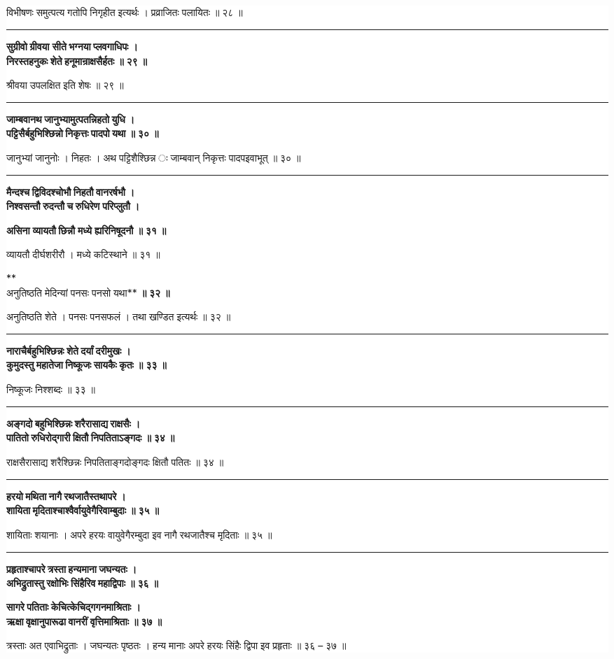 विभीषणः समुत्पत्य गतोपि निगृहीत इत्यर्थः । प्रव्राजितः पलायितः ॥ २८ ॥

****

**सुग्रीवो ग्रीवया** **सीते भग्नया प्लवगाधिपः** **।  
निरस्तहनुकः शेते हनूमान्राक्षसैर्हतः** **॥** **२९** **॥**

श्रीवया उपलक्षित इति शेषः ॥ २९ ॥

****

**जाम्बवानथ जानुभ्यामुत्पतन्निहतो युधि** **।  
पट्टिसैर्बहुभिश्छिन्नो निकृत्तः पादपो यथा** **॥** **३०** **॥**

जानुभ्यां जानुनोः । निहतः । अथ पट्टिशैश्छिन्न ः जाम्बवान् निकृत्तः पादपइवाभूत् ॥ ३० ॥

****

**मैन्दश्च द्विविदश्चोभौ निहतौ वानरर्षभौ** **।  
निश्वसन्तौ रुदन्तौ च रुधिरेण** **परिप्लुतौ** **।**

**असिना** **व्यायतौ छिन्नौ** **मध्ये** **ह्यरिनिषूदनौ** **॥** **३१** **॥**

व्यायतौ दीर्घशरीरौ । मध्ये कटिस्थाने ॥ ३१ ॥

**  
अनुतिष्ठति मेदिन्यां पनसः पनसो यथा** **॥** **३२** **॥**

अनुतिष्ठति शेते । पनसः पनसफलं । तथा खण्डित इत्यर्थः ॥ ३२ ॥

****

**नाराचैर्बहुभिश्छिन्नः शेते दर्यां दरीमुखः** **।  
कुमुदस्तु महातेजा निष्कूजः सायकैः कृतः** **॥** **३३** **॥**

निष्कूजः निश्शब्दः ॥ ३३ ॥

****

**अङ्गदो बहुभिश्छिन्नः शरैरासाद्य राक्षसैः** **।  
पातितो रुधिरोद्गारी क्षितौ निपतिताऽङ्गदः** **॥** **३४** **॥**

राक्षसैरासाद्य शरैश्छिन्नः निपतिताङ्गदोङ्गदः क्षितौ पतितः ॥ ३४ ॥

****

**हरयो मथिता नागै रथजातैस्तथापरे** **।  
शायिता मृदिताश्चाश्वैर्वायुवेगैरिवाम्बुदाः** **॥** **३५** **॥**

शायिताः शयानाः । अपरे हरयः वायुवेगैरम्बुदा इव नागै रथजातैश्च मृदिताः ॥ ३५ ॥

****

**प्रहृताश्चापरे त्रस्ता हन्यमाना जघन्यतः** **।  
अभिद्रुतास्तु रक्षोभिः सिंहैरिव महाद्विपाः** **॥** **३६** **॥**

**सागरे पतिताः केचित्केचिद्गगनमाश्रिताः** **।  
ऋक्षा वृक्षानुपारूढा वानरीं** **वृत्तिमाश्रिताः** **॥** **३७** **॥**

त्रस्ताः अत एवाभिद्रुताः । जघन्यतः पृष्ठतः । हन्य मानाः अपरे हरयः सिंहैः द्विपा इव प्रहृताः ॥ ३६ – ३७ ॥
